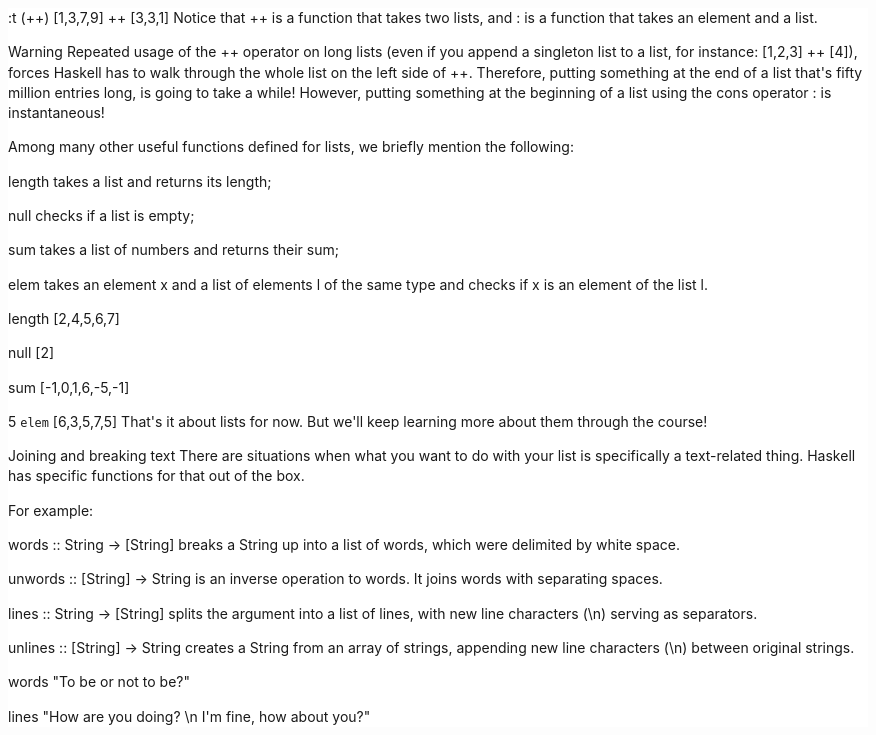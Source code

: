 :t (++)
[1,3,7,9] ++ [3,3,1]
Notice that ++ is a function that takes two lists, and : is a function that takes an element and a list.

Warning Repeated usage of the ++ operator on long lists (even if you append a singleton list to a list, for instance: [1,2,3] ++ [4]), forces Haskell has to walk through the whole list on the left side of ++. Therefore, putting something at the end of a list that's fifty million entries long, is going to take a while! However, putting something at the beginning of a list using the cons operator : is instantaneous!

Among many other useful functions defined for lists, we briefly mention the following:

length takes a list and returns its length;

null checks if a list is empty;

sum takes a list of numbers and returns their sum;

elem takes an element x and a list of elements l of the same type and checks if x is an element of the list l.

length [2,4,5,6,7]

null [2]

sum [-1,0,1,6,-5,-1]

5 `elem` [6,3,5,7,5]
That's it about lists for now. But we'll keep learning more about them through the course!

Joining and breaking text
There are situations when what you want to do with your list is specifically a text-related thing. Haskell has specific functions for that out of the box.

For example:

words :: String -> [String] breaks a String up into a list of words, which were delimited by white space.

unwords :: [String] -> String is an inverse operation to words. It joins words with separating spaces.

lines :: String -> [String] splits the argument into a list of lines, with new line characters (\n) serving as separators.

unlines :: [String] -> String creates a String from an array of strings, appending new line characters (\n) between original strings.

words "To be or not to be?"

lines "How are you doing? \n I'm fine, how about you?"
